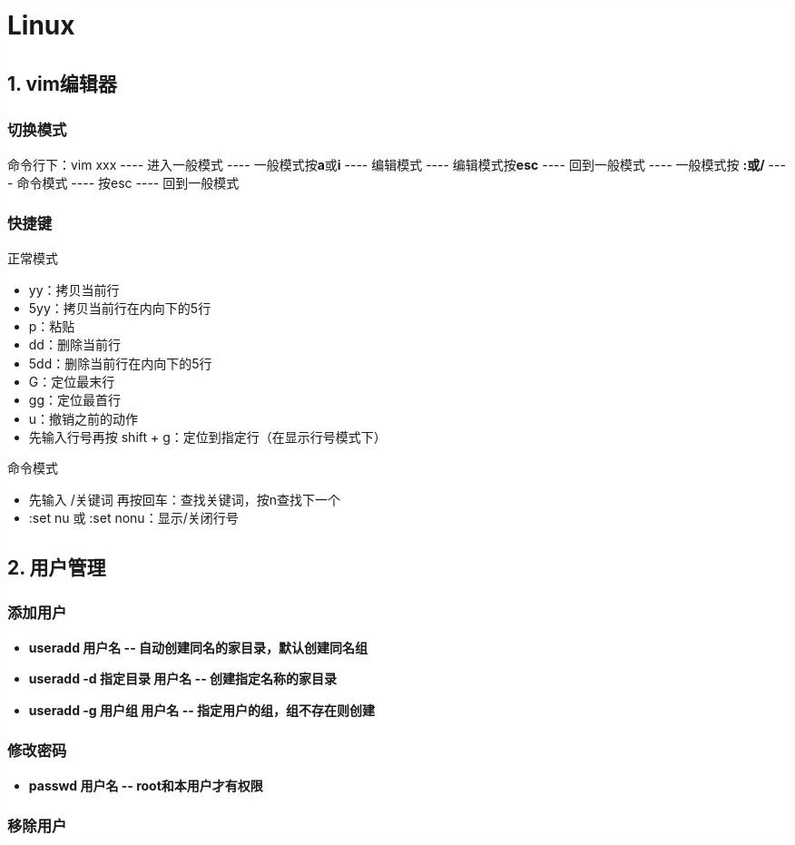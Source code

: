 # Linux



## 1. vim编辑器



### 切换模式

命令行下：vim xxx  ----  进入一般模式  ----  一般模式按**a**或**i**  ----  编辑模式  ----  编辑模式按**esc**  ----  回到一般模式  ----  一般模式按 **:或/**  ----  命令模式  ----  按esc  ----  回到一般模式



### 快捷键

正常模式

- yy：拷贝当前行
- 5yy：拷贝当前行在内向下的5行
- p：粘贴
- dd：删除当前行
- 5dd：删除当前行在内向下的5行
- G：定位最末行
- gg：定位最首行
- u：撤销之前的动作
- 先输入行号再按 shift + g：定位到指定行（在显示行号模式下）

命令模式

- 先输入 /关键词 再按回车：查找关键词，按n查找下一个
- :set nu 或 :set nonu：显示/关闭行号



## 2. 用户管理



### 添加用户

- **useradd 用户名 -- 自动创建同名的家目录，默认创建同名组**

- **useradd -d 指定目录 用户名 -- 创建指定名称的家目录**

- **useradd -g 用户组 用户名 -- 指定用户的组，组不存在则创建**



### 修改密码

- **passwd 用户名 -- root和本用户才有权限**



### 移除用户
